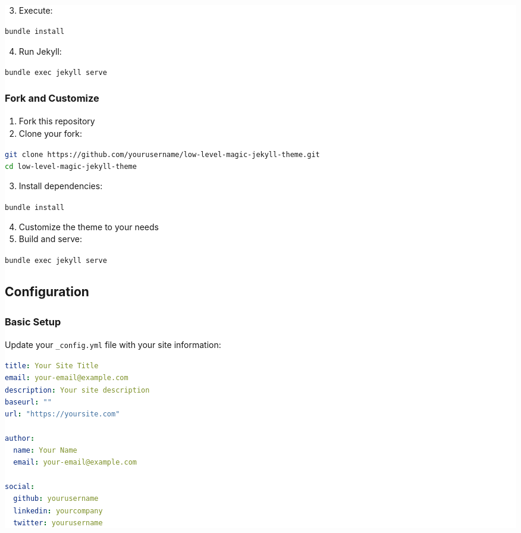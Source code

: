 3. Execute:

```bash
bundle install
```

4. Run Jekyll:

```bash
bundle exec jekyll serve
```

### Fork and Customize

1. Fork this repository
2. Clone your fork:

```bash
git clone https://github.com/yourusername/low-level-magic-jekyll-theme.git
cd low-level-magic-jekyll-theme
```

3. Install dependencies:

```bash
bundle install
```

4. Customize the theme to your needs
5. Build and serve:

```bash
bundle exec jekyll serve
```

## Configuration

### Basic Setup

Update your `_config.yml` file with your site information:

```yaml
title: Your Site Title
email: your-email@example.com
description: Your site description
baseurl: ""
url: "https://yoursite.com"

author:
  name: Your Name
  email: your-email@example.com

social:
  github: yourusername
  linkedin: yourcompany
  twitter: yourusername
```
